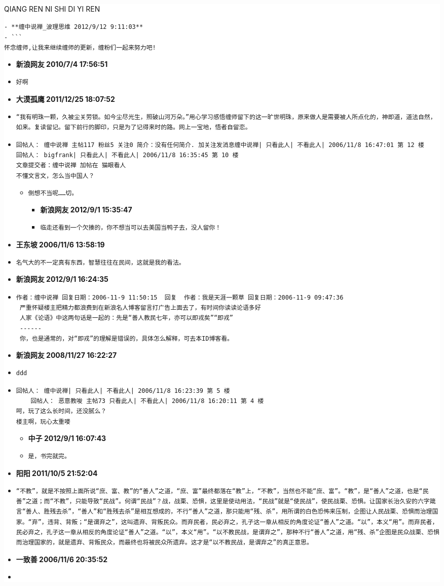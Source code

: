   QIANG REN 
  NI SHI DI YI REN
  ```
- **缠中说禅_波理思维 2012/9/12 9:11:03**
- ```
  怀念缠师,让我来继续缠师的更新，缠粉们一起来努力吧!
  ```
- **新浪网友 2010/7/4 17:56:51**
- ```
  好啊
  ```
- **大漠孤鹰 2011/12/25 18:07:52**
- ```
  “我有明珠一颗，久被尘关劳锁。如今尘尽光生，照破山河万朵。”用心学习感悟缠师留下的这一旷世明珠，原来做人是需要被人所点化的，神即道，道法自然，如来。复读留记。留下前行的脚印，只是为了记得来时的路。网上一宝地，悟者自留恋。
  ```
- ```
  回帖人： 缠中说禅 主帖117 粉丝5 关注0 简介：没有任何简介. 加关注发消息缠中说禅| 只看此人| 不看此人| 2006/11/8 16:47:01 第 12 楼 
  回帖人： bigfrank| 只看此人| 不看此人| 2006/11/8 16:35:45 第 10 楼 
  文章提交者：缠中说禅 加帖在 猫眼看人 
  不懂文言文，怎么当中国人？
  ```
   - ```
     倒想不当呢……切。 
     ```
      - **新浪网友 2012/9/1 15:35:47**
      - ```
        临走还看到一个欠揍的，你不想当可以去美国当鸭子去，没人留你！
        ```
- **王东坡 2006/11/6 13:58:19**
- ```
  名气大的不一定真有东西，智慧往往在民间，这就是我的看法。
  ```
- **新浪网友 2012/9/1 16:24:35**
- ```
  作者：缠中说禅 回复日期：2006-11-9 11:50:15  回复  作者：我是天涯一颗草 回复日期：2006-11-9 09:47:36  
   严重怀疑楼主把精力都浪费到在新浪名人博客留言打广告上面去了，有时间你读读论语多好
   人家《论语》中这两句话是一起的：先是“善人教民七年，亦可以即戎矣”“即戎”
   ------
   你，也是通常的，对“即戎”的理解是错误的，具体怎么解释，可去本ID博客看。 
  ```
- **新浪网友 2008/11/27 16:22:27**
- ```
  ddd
  ```
- ```
  回帖人： 缠中说禅| 只看此人| 不看此人| 2006/11/8 16:23:39 第 5 楼 
      回帖人： 恶意教唆 主帖73 只看此人| 不看此人| 2006/11/8 16:20:11 第 4 楼 
  呵，玩了这么长时间，还没腻么？
  楼主啊，玩心太重喽  
  ```
   - **中子 2012/9/1 16:07:43**
   - ```
     是，书完就完。
     ```
- **阳阳 2011/10/5 21:52:04**
- ```
  “不教”，就是不按照上面所说“庶、富、教”的“善人”之道，“庶、富”最终都落在“教”上，“不教”，当然也不能“庶、富”。“教”，是“善人”之道，也是“民善”之道；而“不教”，只能导致“民战”。何谓“民战”？战，战栗、恐惧，这里是使动用法，“民战”就是“使民战”，使民战栗、恐惧。让国家长治久安的六字箴言“善人、胜残去杀”，“善人”和“胜残去杀”是相互想成的，不行“善人”之道，那只能用“残、杀”，用所谓的白色恐怖来压制，企图让人民战栗、恐惧而治理国家。“弃”，违背、背叛；“是谓弃之”，这叫遗弃、背叛民众。而弃民者，民必弃之，孔子这一章从相反的角度论证“善人”之道。“以”，本义“用”。而弃民者，民必弃之，孔子这一章从相反的角度论证“善人”之道。“以”，本义“用”。“以不教民战，是谓弃之”，那种不行“善人”之道，用“残、杀”企图是民众战栗、恐惧而治理国家的，就是遗弃、背叛民众，而最终也将被民众所遗弃。这才是“以不教民战，是谓弃之”的真正意思。
  ```
- **一致善 2006/11/6 20:35:52**
- ```